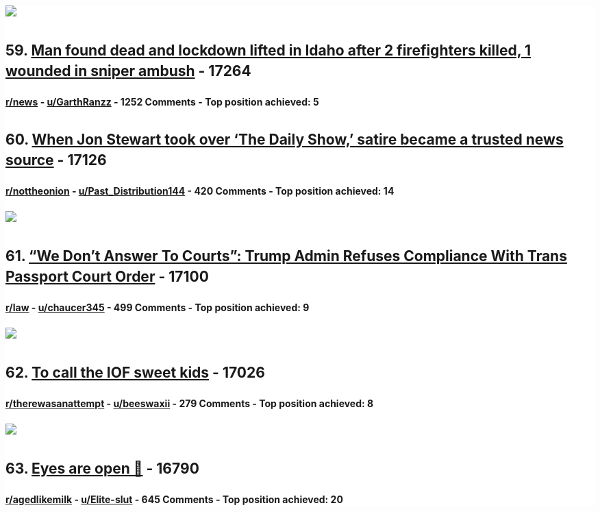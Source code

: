 <a href="https://i.redd.it/hckiq3jog2af1.jpeg"><img src="https://external-preview.redd.it/KpVIRscvin3JHqRUyKvXvaL0Yc78MyBR9bZ2d9d_4Hc.jpeg?width=140&amp;height=86&amp;crop=140:86,smart&amp;auto=webp&amp;s=a9dfdf1254f83cd6595a6a3c64e4c7f7595ce201"></img></a>

## 59. [Man found dead and lockdown lifted in Idaho after 2 firefighters killed, 1 wounded in sniper ambush](http://reddit.com/r/news/comments/1lnxuhf/man_found_dead_and_lockdown_lifted_in_idaho_after/) - 17264
#### [r/news](http://reddit.com/r/news) - [u/GarthRanzz](http://reddit.com/u/GarthRanzz) - 1252 Comments - Top position achieved: 5

## 60. [When Jon Stewart took over ‘The Daily Show,’ satire became a trusted news source](http://reddit.com/r/nottheonion/comments/1lobfdz/when_jon_stewart_took_over_the_daily_show_satire/) - 17126
#### [r/nottheonion](http://reddit.com/r/nottheonion) - [u/Past_Distribution144](http://reddit.com/u/Past_Distribution144) - 420 Comments - Top position achieved: 14

<a href="https://www.poynter.org/ethics-trust/2025/poynter-50-jon-stewart-satire-news/"><img src="https://external-preview.redd.it/0Adc3Dv4i2xBEeRcyFxhqGSrKgZ21F5AQaPpZlAE16c.jpeg?width=140&amp;height=105&amp;crop=140:105,smart&amp;auto=webp&amp;s=488c09ac3c133df96dc1870e5164f0e2c9296275"></img></a>

## 61. [“We Don’t Answer To Courts”: Trump Admin Refuses Compliance With Trans Passport Court Order](http://reddit.com/r/law/comments/1lo7nhq/we_dont_answer_to_courts_trump_admin_refuses/) - 17100
#### [r/law](http://reddit.com/r/law) - [u/chaucer345](http://reddit.com/u/chaucer345) - 499 Comments - Top position achieved: 9

<a href="https://www.erininthemorning.com/p/we-dont-answer-to-courts-trump-admin"><img src="https://external-preview.redd.it/jaNiwXeDl6dsKJlsm3wmB5oRHkuiVXZR4JzwCQl9WMg.jpeg?width=140&amp;height=81&amp;crop=140:81,smart&amp;auto=webp&amp;s=d5a578ecb08a1aa914de25212bcc5e691d887ce9"></img></a>

## 62. [To call the IOF sweet kids](http://reddit.com/r/therewasanattempt/comments/1lo4ziz/to_call_the_iof_sweet_kids/) - 17026
#### [r/therewasanattempt](http://reddit.com/r/therewasanattempt) - [u/beeswaxii](http://reddit.com/u/beeswaxii) - 279 Comments - Top position achieved: 8

<a href="https://i.redd.it/v5985jx7u1af1.png"><img src="https://external-preview.redd.it/37hf-QZjUaHtMun0ZesulGH1OE0DEuwR9tLRJn6X3rA.png?width=140&amp;height=140&amp;crop=140:140,smart&amp;auto=webp&amp;s=b16db8f9ec0463aa49867e196b922dcc4d2c7234"></img></a>

## 63. [Eyes are open 👀](http://reddit.com/r/agedlikemilk/comments/1locmm9/eyes_are_open/) - 16790
#### [r/agedlikemilk](http://reddit.com/r/agedlikemilk) - [u/Elite-slut](http://reddit.com/u/Elite-slut) - 645 Comments - Top position achieved: 20
